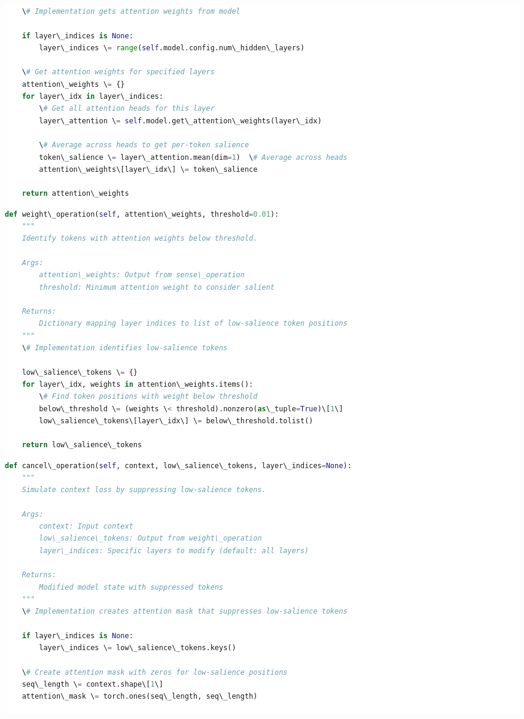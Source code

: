 ```python
    \# Implementation gets attention weights from model  
      
    if layer\_indices is None:  
        layer\_indices \= range(self.model.config.num\_hidden\_layers)  
      
    \# Get attention weights for specified layers  
    attention\_weights \= {}  
    for layer\_idx in layer\_indices:  
        \# Get all attention heads for this layer  
        layer\_attention \= self.model.get\_attention\_weights(layer\_idx)  
          
        \# Average across heads to get per-token salience  
        token\_salience \= layer\_attention.mean(dim=1)  \# Average across heads  
        attention\_weights\[layer\_idx\] \= token\_salience  
      
    return attention\_weights
```

```python
def weight\_operation(self, attention\_weights, threshold=0.01):  
    """  
    Identify tokens with attention weights below threshold.  
      
    Args:  
        attention\_weights: Output from sense\_operation  
        threshold: Minimum attention weight to consider salient  
          
    Returns:  
        Dictionary mapping layer indices to list of low-salience token positions  
    """  
    \# Implementation identifies low-salience tokens  
      
    low\_salience\_tokens \= {}  
    for layer\_idx, weights in attention\_weights.items():  
        \# Find token positions with weight below threshold  
        below\_threshold \= (weights \< threshold).nonzero(as\_tuple=True)\[1\]  
        low\_salience\_tokens\[layer\_idx\] \= below\_threshold.tolist()  
      
    return low\_salience\_tokens

```

```python
def cancel\_operation(self, context, low\_salience\_tokens, layer\_indices=None):  
    """  
    Simulate context loss by suppressing low-salience tokens.  
      
    Args:  
        context: Input context  
        low\_salience\_tokens: Output from weight\_operation  
        layer\_indices: Specific layers to modify (default: all layers)  
          
    Returns:  
        Modified model state with suppressed tokens  
    """  
    \# Implementation creates attention mask that suppresses low-salience tokens  
      
    if layer\_indices is None:  
        layer\_indices \= low\_salience\_tokens.keys()  
      
    \# Create attention mask with zeros for low-salience positions  
    seq\_length \= context.shape\[1\]  
    attention\_mask \= torch.ones(seq\_length, seq\_length)  
      
```